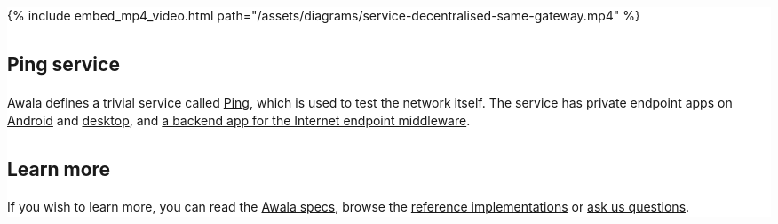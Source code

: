 {% include embed_mp4_video.html path="/assets/diagrams/service-decentralised-same-gateway.mp4" %}

## Ping service

Awala defines a trivial service called [Ping](https://specs.awala.network/RS-014), which is used to test the network itself. The service has private endpoint apps on [Android](https://github.com/relaycorp/awala-ping-android) and [desktop](https://github.com/relaycorp/awala-ping-desktop), and [a backend app for the Internet endpoint middleware](https://github.com/relaycorp/awala-pong).

## Learn more

If you wish to learn more, you can read the [Awala specs](https://specs.awala.network/), browse the [reference implementations](https://github.com/search?q=topic%3Aawala+org%3Arelaycorp) or [ask us questions](https://github.com/orgs/AwalaApp/discussions).

